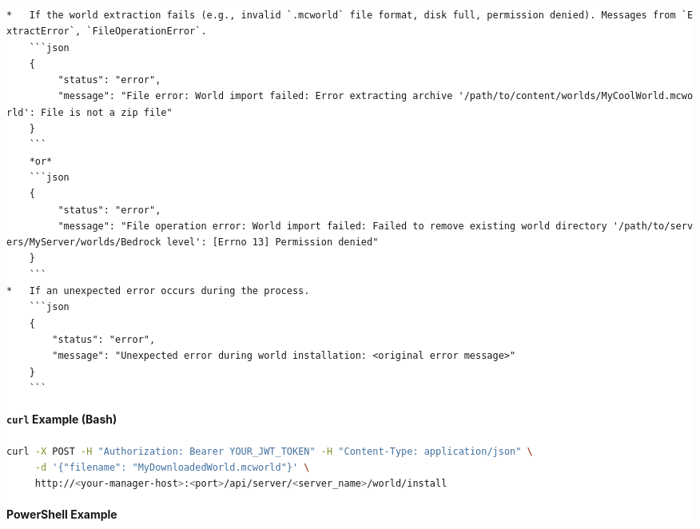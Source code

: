     *   If the world extraction fails (e.g., invalid `.mcworld` file format, disk full, permission denied). Messages from `ExtractError`, `FileOperationError`.
        ```json
        {
             "status": "error",
             "message": "File error: World import failed: Error extracting archive '/path/to/content/worlds/MyCoolWorld.mcworld': File is not a zip file"
        }
        ```
        *or*
        ```json
        {
             "status": "error",
             "message": "File operation error: World import failed: Failed to remove existing world directory '/path/to/servers/MyServer/worlds/Bedrock level': [Errno 13] Permission denied"
        }
        ```
    *   If an unexpected error occurs during the process.
        ```json
        {
            "status": "error",
            "message": "Unexpected error during world installation: <original error message>"
        }
        ```

#### `curl` Example (Bash)

```bash
curl -X POST -H "Authorization: Bearer YOUR_JWT_TOKEN" -H "Content-Type: application/json" \
     -d '{"filename": "MyDownloadedWorld.mcworld"}' \
     http://<your-manager-host>:<port>/api/server/<server_name>/world/install
```

#### PowerShell Example

```powershell
